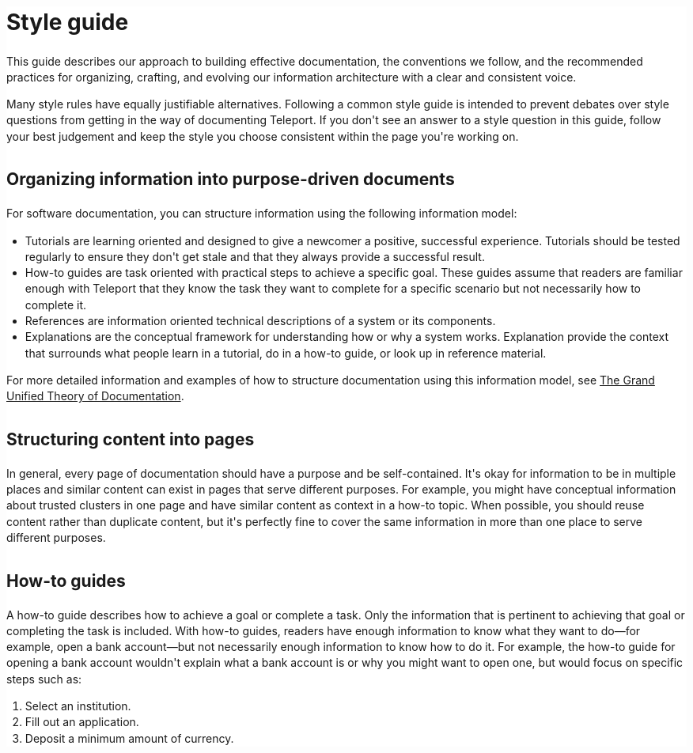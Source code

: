 # Style guide

This guide describes our approach to building effective documentation, the
conventions we follow, and the recommended practices for organizing, crafting,
and evolving our information architecture with a clear and consistent voice.

Many style rules have equally justifiable alternatives. Following a common style
guide is intended to prevent debates over style questions from getting in the
way of documenting Teleport. If you don't see an answer to a style question in
this guide, follow your best judgement and keep the style you choose consistent
within the page you're working on.

## Organizing information into purpose-driven documents

For software documentation, you can structure information using the
following information model:

- Tutorials are learning oriented and designed to give a newcomer a positive, successful 
  experience. Tutorials should be tested regularly to ensure they don't get stale and that
  they always provide a successful result.
- How-to guides are task oriented with practical steps to achieve a specific goal. 
  These guides assume that readers are familiar enough with Teleport that they know the task
  they want to complete for a specific scenario but not necessarily how to complete it.
- References are information oriented technical descriptions of a system or its components.
- Explanations are the conceptual framework for understanding how or why a system works.
  Explanation provide the context that surrounds what people learn in a tutorial, do in a 
  how-to guide, or look up in reference material.

For more detailed information and examples of how to structure documentation using this 
information model, see [The Grand Unified Theory of Documentation](https://documentation.divio.com/).

## Structuring content into pages

In general, every page of documentation should have a purpose and be self-contained. 
It's okay for information to be in multiple places and similar content can exist in 
pages that serve different purposes. For example, you might have conceptual information
about trusted clusters in one page and have similar content as context in a how-to topic.
When possible, you should reuse content rather than duplicate content, but it's perfectly
fine to cover the same information in more than one place to serve different purposes.

## How-to guides

A how-to guide describes how to achieve a goal or complete a task. 
Only the information that is pertinent to achieving that goal or completing the task is included. 
With how-to guides, readers have enough information to know what they want to do—for example, 
open a bank account—but not necessarily enough information to know how to do it.
For example, the how-to guide for opening a bank account wouldn't explain what a bank account 
is or why you might want to open one, but would focus on specific steps such as:

1. Select an institution.
1. Fill out an application.
1. Deposit a minimum amount of currency.
 